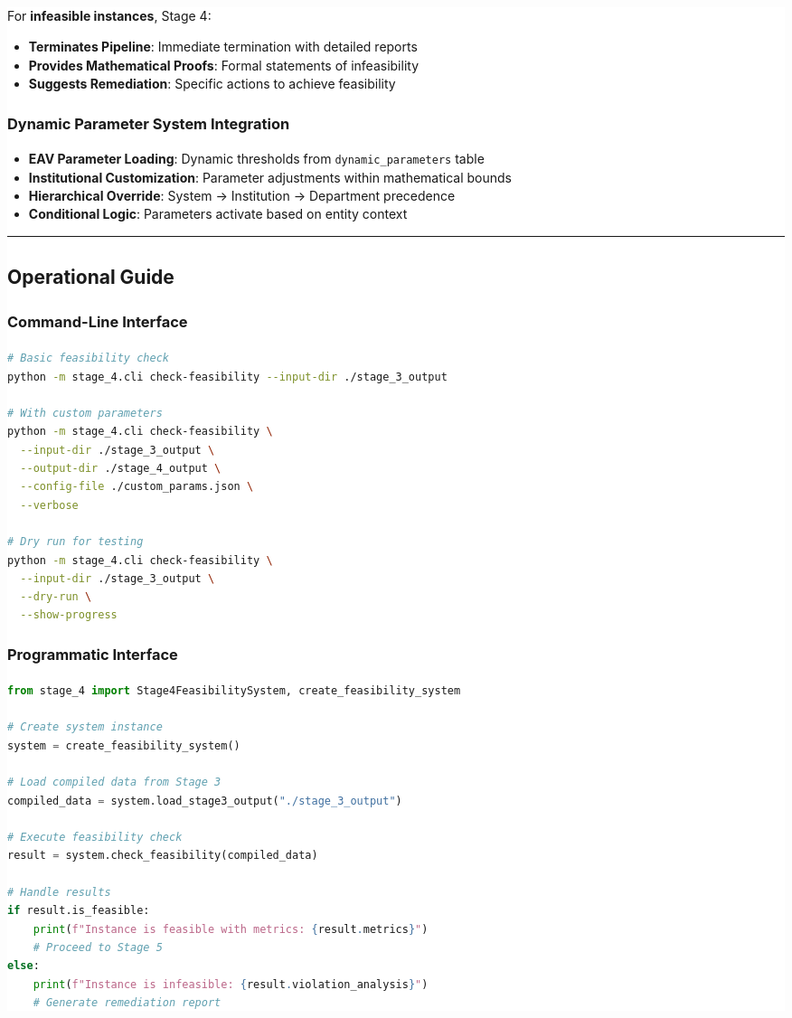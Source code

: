 For **infeasible instances**, Stage 4:
- **Terminates Pipeline**: Immediate termination with detailed reports
- **Provides Mathematical Proofs**: Formal statements of infeasibility
- **Suggests Remediation**: Specific actions to achieve feasibility

### Dynamic Parameter System Integration
- **EAV Parameter Loading**: Dynamic thresholds from `dynamic_parameters` table
- **Institutional Customization**: Parameter adjustments within mathematical bounds
- **Hierarchical Override**: System → Institution → Department precedence
- **Conditional Logic**: Parameters activate based on entity context

---

## Operational Guide

### Command-Line Interface
```bash
# Basic feasibility check
python -m stage_4.cli check-feasibility --input-dir ./stage_3_output

# With custom parameters
python -m stage_4.cli check-feasibility \
  --input-dir ./stage_3_output \
  --output-dir ./stage_4_output \
  --config-file ./custom_params.json \
  --verbose

# Dry run for testing
python -m stage_4.cli check-feasibility \
  --input-dir ./stage_3_output \
  --dry-run \
  --show-progress
```

### Programmatic Interface
```python
from stage_4 import Stage4FeasibilitySystem, create_feasibility_system

# Create system instance
system = create_feasibility_system()

# Load compiled data from Stage 3
compiled_data = system.load_stage3_output("./stage_3_output")

# Execute feasibility check
result = system.check_feasibility(compiled_data)

# Handle results
if result.is_feasible:
    print(f"Instance is feasible with metrics: {result.metrics}")
    # Proceed to Stage 5
else:
    print(f"Instance is infeasible: {result.violation_analysis}")
    # Generate remediation report
```
